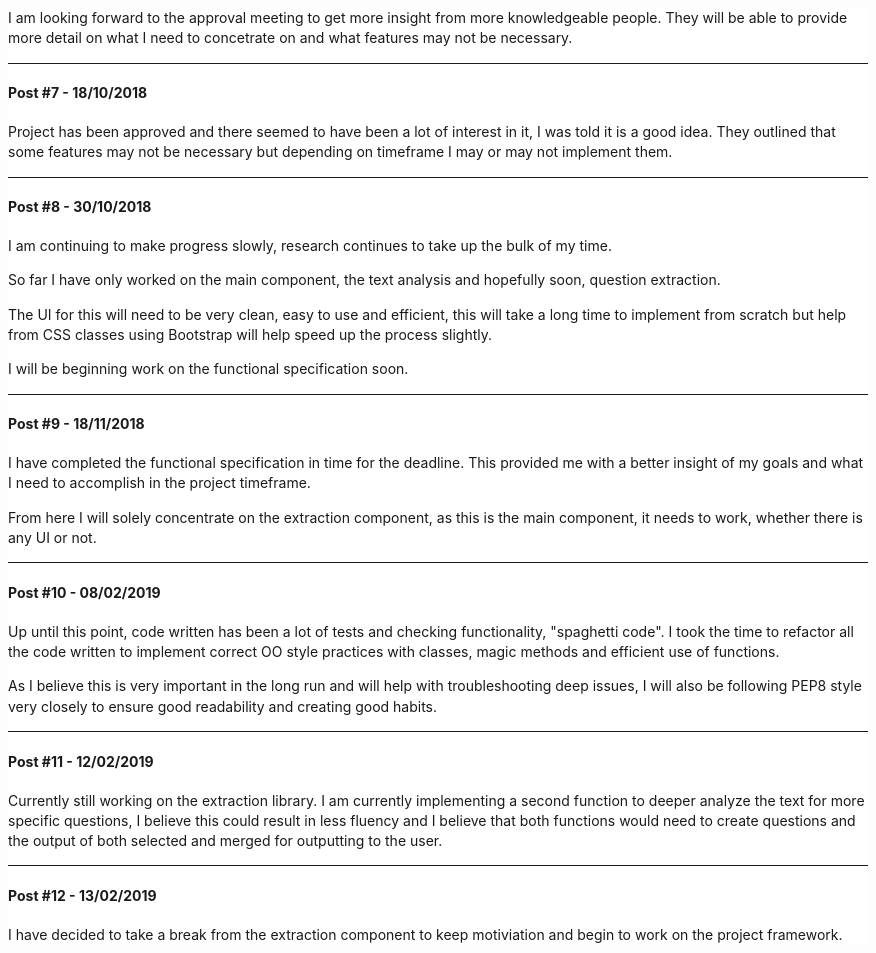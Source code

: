 I am looking forward to the approval meeting to get more insight from more knowledgeable people. They will be able to provide more detail on what I need to concetrate on and what features may not be necessary.

---

#### Post #7 - 18/10/2018
Project has been approved and there seemed to have been a lot of interest in it, I was told it is a good idea. They outlined that some features may not be necessary but depending on timeframe I may or may not implement them.

---

#### Post #8 - 30/10/2018
I am continuing to make progress slowly, research continues to take up the bulk of my time. 

So far I have only worked on the main component, the text analysis and hopefully soon, question extraction.

The UI for this will need to be very clean, easy to use and efficient, this will take a long time to implement from scratch but help from CSS classes using Bootstrap will help speed up the process slightly.

I will be beginning work on  the functional specification soon.

---

#### Post #9 - 18/11/2018
I have completed the functional specification in time for the deadline. This provided me with a better insight of my goals and what I need to accomplish in the project timeframe.

From here I will solely concentrate on the extraction component, as this is the main component, it needs to work, whether there is any UI or not.

---

#### Post #10 - 08/02/2019
Up until this point, code written has been a lot of tests and checking functionality, "spaghetti code". I took the time to refactor all the code written to implement correct OO style practices with classes, magic methods and efficient use of functions.

As I believe this is very important in the long run and will help with troubleshooting deep issues, I will also be following PEP8 style very closely to ensure good readability and creating good habits.

---

#### Post #11 - 12/02/2019
Currently still working on the extraction library. I am currently implementing a second function to deeper analyze the text for more specific questions, I believe this could result in less fluency and I believe that both functions would need to create questions and the output of both selected and merged for outputting to the user.

---

#### Post #12 - 13/02/2019
I have decided to take a break from the extraction component to keep motiviation and begin to work on the project framework.
